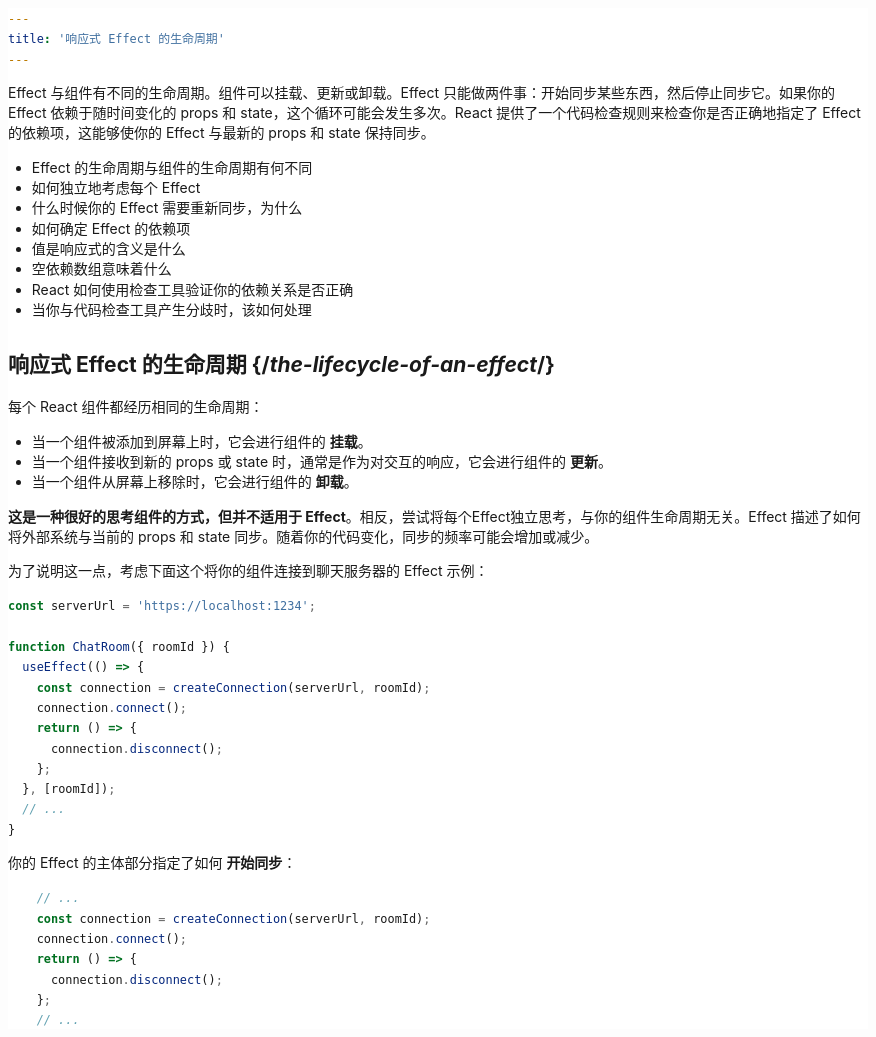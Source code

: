 ```yaml
---
title: '响应式 Effect 的生命周期'
---
```


<Intro>

Effect 与组件有不同的生命周期。组件可以挂载、更新或卸载。Effect 只能做两件事：开始同步某些东西，然后停止同步它。如果你的 Effect 依赖于随时间变化的 props 和 state，这个循环可能会发生多次。React 提供了一个代码检查规则来检查你是否正确地指定了 Effect 的依赖项，这能够使你的 Effect 与最新的 props 和 state 保持同步。

</Intro>

<YouWillLearn>

- Effect 的生命周期与组件的生命周期有何不同
- 如何独立地考虑每个 Effect
- 什么时候你的 Effect 需要重新同步，为什么
- 如何确定 Effect 的依赖项
- 值是响应式的含义是什么
- 空依赖数组意味着什么
- React 如何使用检查工具验证你的依赖关系是否正确
- 当你与代码检查工具产生分歧时，该如何处理

</YouWillLearn>

## 响应式 Effect 的生命周期 {/*the-lifecycle-of-an-effect*/}

每个 React 组件都经历相同的生命周期：

- 当一个组件被添加到屏幕上时，它会进行组件的 **挂载**。
- 当一个组件接收到新的 props 或 state 时，通常是作为对交互的响应，它会进行组件的 **更新**。
- 当一个组件从屏幕上移除时，它会进行组件的 **卸载**。

**这是一种很好的思考组件的方式，但并不适用于 Effect**。相反，尝试将每个Effect独立思考，与你的组件生命周期无关。Effect 描述了如何将外部系统与当前的 props 和 state 同步。随着你的代码变化，同步的频率可能会增加或减少。

为了说明这一点，考虑下面这个将你的组件连接到聊天服务器的 Effect 示例：

```js
const serverUrl = 'https://localhost:1234';

function ChatRoom({ roomId }) {
  useEffect(() => {
    const connection = createConnection(serverUrl, roomId);
    connection.connect();
    return () => {
      connection.disconnect();
    };
  }, [roomId]);
  // ...
}
```

你的 Effect 的主体部分指定了如何 **开始同步**：

```js {2-3}
    // ...
    const connection = createConnection(serverUrl, roomId);
    connection.connect();
    return () => {
      connection.disconnect();
    };
    // ...
```
